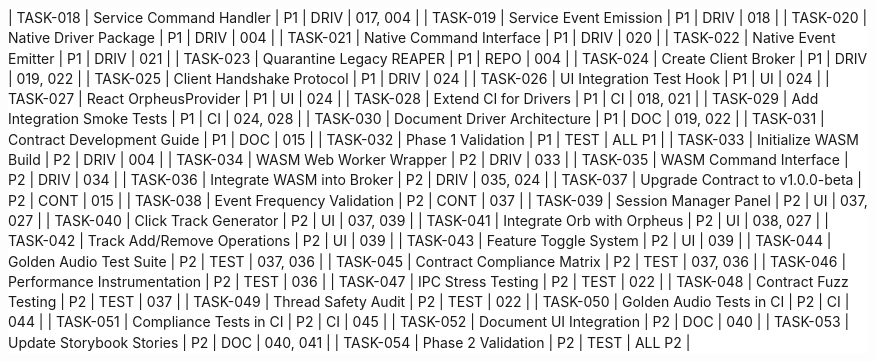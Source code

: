 | TASK-018 | Service Command Handler | P1 | DRIV | 017, 004 |
| TASK-019 | Service Event Emission | P1 | DRIV | 018 |
| TASK-020 | Native Driver Package | P1 | DRIV | 004 |
| TASK-021 | Native Command Interface | P1 | DRIV | 020 |
| TASK-022 | Native Event Emitter | P1 | DRIV | 021 |
| TASK-023 | Quarantine Legacy REAPER | P1 | REPO | 004 |
| TASK-024 | Create Client Broker | P1 | DRIV | 019, 022 |
| TASK-025 | Client Handshake Protocol | P1 | DRIV | 024 |
| TASK-026 | UI Integration Test Hook | P1 | UI | 024 |
| TASK-027 | React OrpheusProvider | P1 | UI | 024 |
| TASK-028 | Extend CI for Drivers | P1 | CI | 018, 021 |
| TASK-029 | Add Integration Smoke Tests | P1 | CI | 024, 028 |
| TASK-030 | Document Driver Architecture | P1 | DOC | 019, 022 |
| TASK-031 | Contract Development Guide | P1 | DOC | 015 |
| TASK-032 | Phase 1 Validation | P1 | TEST | ALL P1 |
| TASK-033 | Initialize WASM Build | P2 | DRIV | 004 |
| TASK-034 | WASM Web Worker Wrapper | P2 | DRIV | 033 |
| TASK-035 | WASM Command Interface | P2 | DRIV | 034 |
| TASK-036 | Integrate WASM into Broker | P2 | DRIV | 035, 024 |
| TASK-037 | Upgrade Contract to v1.0.0-beta | P2 | CONT | 015 |
| TASK-038 | Event Frequency Validation | P2 | CONT | 037 |
| TASK-039 | Session Manager Panel | P2 | UI | 037, 027 |
| TASK-040 | Click Track Generator | P2 | UI | 037, 039 |
| TASK-041 | Integrate Orb with Orpheus | P2 | UI | 038, 027 |
| TASK-042 | Track Add/Remove Operations | P2 | UI | 039 |
| TASK-043 | Feature Toggle System | P2 | UI | 039 |
| TASK-044 | Golden Audio Test Suite | P2 | TEST | 037, 036 |
| TASK-045 | Contract Compliance Matrix | P2 | TEST | 037, 036 |
| TASK-046 | Performance Instrumentation | P2 | TEST | 036 |
| TASK-047 | IPC Stress Testing | P2 | TEST | 022 |
| TASK-048 | Contract Fuzz Testing | P2 | TEST | 037 |
| TASK-049 | Thread Safety Audit | P2 | TEST | 022 |
| TASK-050 | Golden Audio Tests in CI | P2 | CI | 044 |
| TASK-051 | Compliance Tests in CI | P2 | CI | 045 |
| TASK-052 | Document UI Integration | P2 | DOC | 040 |
| TASK-053 | Update Storybook Stories | P2 | DOC | 040, 041 |
| TASK-054 | Phase 2 Validation | P2 | TEST | ALL P2 |